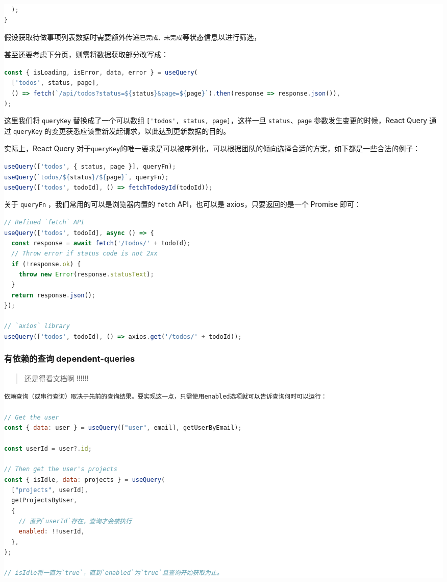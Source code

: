 ```js
  );
}
```

假设获取待做事项列表数据时需要额外传递`已完成、未完成`等状态信息以进行筛选，

甚至还要考虑下分页，则需将数据获取部分改写成：

```js
const { isLoading, isError, data, error } = useQuery(
  ['todos', status, page], 
  () => fetch(`/api/todos?status=${status}&page=${page}`).then(response => response.json()),
);
```

这里我们将 `queryKey` 替换成了一个可以数组 `['todos', status, page]`，这样一旦 `status`、`page` 参数发生变更的时候，React Query 通过 `queryKey` 的变更获悉应该重新发起请求，以此达到更新数据的目的。

实际上，React Query 对于`queryKey`的唯一要求是可以被序列化，可以根据团队的倾向选择合适的方案，如下都是一些合法的例子：

```js
useQuery(['todos', { status, page }], queryFn);
useQuery(`todos/${status}/${page}`, queryFn);
useQuery(['todos', todoId], () => fetchTodoById(todoId));
```

关于 `queryFn` ，我们常用的可以是浏览器内置的  `fetch`  API，也可以是 axios，只要返回的是一个 Promise 即可：

```js
// Refined `fetch` API
useQuery(['todos', todoId], async () => {
  const response = await fetch('/todos/' + todoId);
  // Throw error if status code is not 2xx
  if (!response.ok) {
    throw new Error(response.statusText);
  }
  return response.json();
});
 
// `axios` library
useQuery(['todos', todoId], () => axios.get('/todos/' + todoId));
```





### 有依赖的查询 dependent-queries

> 还是得看文档啊 !!!!!! 

```js
依赖查询（或串行查询）取决于先前的查询结果。要实现这一点，只需使用enabled选项就可以告诉查询何时可以运行：

// Get the user
const { data: user } = useQuery(["user", email], getUserByEmail);

const userId = user?.id;

// Then get the user's projects
const { isIdle, data: projects } = useQuery(
  ["projects", userId],
  getProjectsByUser,
  {
    // 直到`userId`存在，查询才会被执行
    enabled: !!userId,
  },
);

// isIdle将一直为`true`，直到`enabled`为`true`且查询开始获取为止。
```